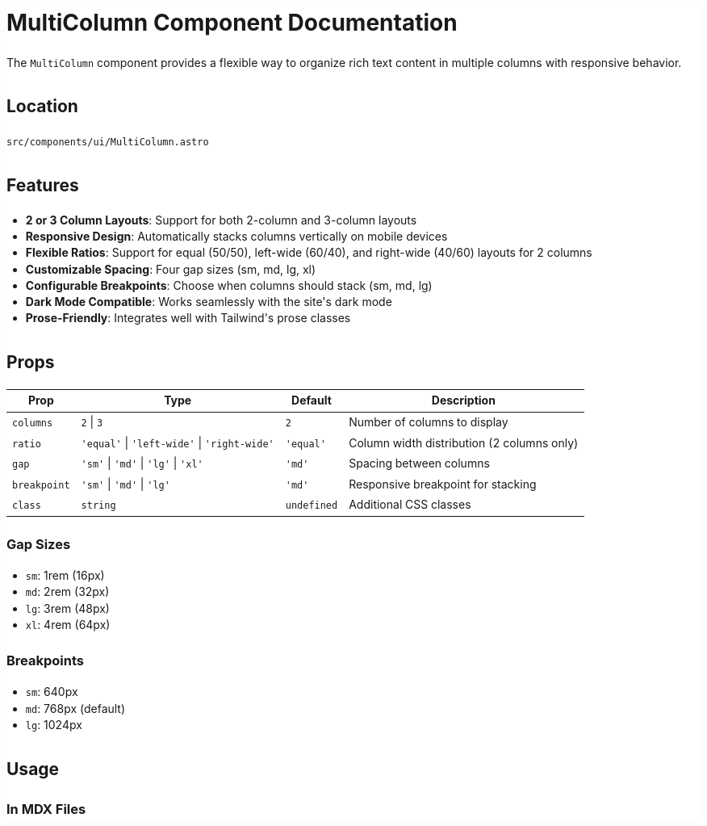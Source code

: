 # MultiColumn Component Documentation

The `MultiColumn` component provides a flexible way to organize rich text content in multiple columns with responsive behavior.

## Location

`src/components/ui/MultiColumn.astro`

## Features

- **2 or 3 Column Layouts**: Support for both 2-column and 3-column layouts
- **Responsive Design**: Automatically stacks columns vertically on mobile devices
- **Flexible Ratios**: Support for equal (50/50), left-wide (60/40), and right-wide (40/60) layouts for 2 columns
- **Customizable Spacing**: Four gap sizes (sm, md, lg, xl)
- **Configurable Breakpoints**: Choose when columns should stack (sm, md, lg)
- **Dark Mode Compatible**: Works seamlessly with the site's dark mode
- **Prose-Friendly**: Integrates well with Tailwind's prose classes

## Props

| Prop         | Type                                         | Default     | Description                                |
| ------------ | -------------------------------------------- | ----------- | ------------------------------------------ |
| `columns`    | `2` \| `3`                                   | `2`         | Number of columns to display               |
| `ratio`      | `'equal'` \| `'left-wide'` \| `'right-wide'` | `'equal'`   | Column width distribution (2 columns only) |
| `gap`        | `'sm'` \| `'md'` \| `'lg'` \| `'xl'`         | `'md'`      | Spacing between columns                    |
| `breakpoint` | `'sm'` \| `'md'` \| `'lg'`                   | `'md'`      | Responsive breakpoint for stacking         |
| `class`      | `string`                                     | `undefined` | Additional CSS classes                     |

### Gap Sizes

- `sm`: 1rem (16px)
- `md`: 2rem (32px)
- `lg`: 3rem (48px)
- `xl`: 4rem (64px)

### Breakpoints

- `sm`: 640px
- `md`: 768px (default)
- `lg`: 1024px

## Usage

### In MDX Files
